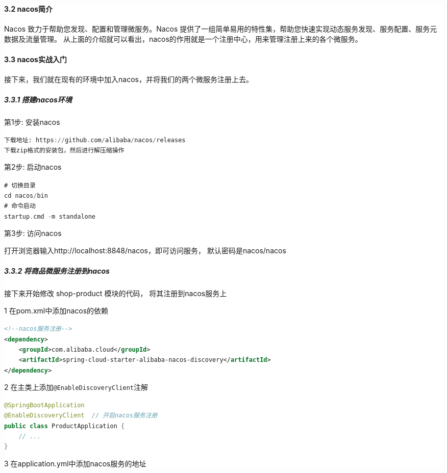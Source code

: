 

#### 3.2 nacos简介 

 Nacos 致力于帮助您发现、配置和管理微服务。Nacos 提供了一组简单易用的特性集，帮助您快速实现动态服务发现、服务配置、服务元数据及流量管理。
从上面的介绍就可以看出，nacos的作用就是一个注册中心，用来管理注册上来的各个微服务。

#### 3.3 nacos实战入门 

接下来，我们就在现有的环境中加入nacos，并将我们的两个微服务注册上去。

##### 3.3.1 搭建nacos环境 

第1步: 安装nacos

```asm
下载地址: https://github.com/alibaba/nacos/releases
下载zip格式的安装包，然后进行解压缩操作
```

第2步: 启动nacos

```asm
# 切换目录
cd nacos/bin
# 命令启动
startup.cmd -m standalone
```

第3步: 访问nacos

打开浏览器输入http://localhost:8848/nacos，即可访问服务， 默认密码是nacos/nacos



##### 3.3.2 将商品微服务注册到nacos 

接下来开始修改 shop-product 模块的代码， 将其注册到nacos服务上

1 在pom.xml中添加nacos的依赖

```xml
<!--nacos服务注册-->
<dependency>
    <groupId>com.alibaba.cloud</groupId>
    <artifactId>spring-cloud-starter-alibaba-nacos-discovery</artifactId>
</dependency>
```

2 在主类上添加`@EnableDiscoveryClient`注解

```java
@SpringBootApplication
@EnableDiscoveryClient  // 开启nacos服务注册
public class ProductApplication {
    // ...
}
```

3 在application.yml中添加nacos服务的地址
